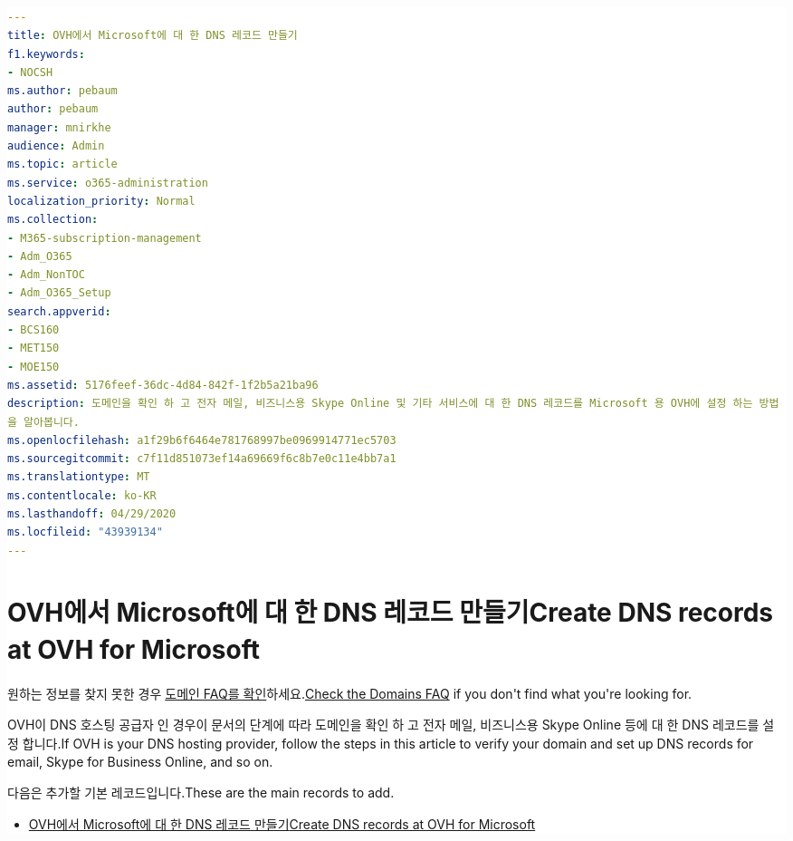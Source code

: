 ```yaml
---
title: OVH에서 Microsoft에 대 한 DNS 레코드 만들기
f1.keywords:
- NOCSH
ms.author: pebaum
author: pebaum
manager: mnirkhe
audience: Admin
ms.topic: article
ms.service: o365-administration
localization_priority: Normal
ms.collection:
- M365-subscription-management
- Adm_O365
- Adm_NonTOC
- Adm_O365_Setup
search.appverid:
- BCS160
- MET150
- MOE150
ms.assetid: 5176feef-36dc-4d84-842f-1f2b5a21ba96
description: 도메인을 확인 하 고 전자 메일, 비즈니스용 Skype Online 및 기타 서비스에 대 한 DNS 레코드를 Microsoft 용 OVH에 설정 하는 방법을 알아봅니다.
ms.openlocfilehash: a1f29b6f6464e781768997be0969914771ec5703
ms.sourcegitcommit: c7f11d851073ef14a69669f6c8b7e0c11e4bb7a1
ms.translationtype: MT
ms.contentlocale: ko-KR
ms.lasthandoff: 04/29/2020
ms.locfileid: "43939134"
---
```

# <a name="create-dns-records-at-ovh-for-microsoft"></a><span data-ttu-id="6a0a9-103">OVH에서 Microsoft에 대 한 DNS 레코드 만들기</span><span class="sxs-lookup"><span data-stu-id="6a0a9-103">Create DNS records at OVH for Microsoft</span></span>

<span data-ttu-id="6a0a9-104">원하는 정보를 찾지 못한 경우 [도메인 FAQ를 확인](../setup/domains-faq.md)하세요.</span><span class="sxs-lookup"><span data-stu-id="6a0a9-104">[Check the Domains FAQ](../setup/domains-faq.md) if you don't find what you're looking for.</span></span> 
  
<span data-ttu-id="6a0a9-105">OVH이 DNS 호스팅 공급자 인 경우이 문서의 단계에 따라 도메인을 확인 하 고 전자 메일, 비즈니스용 Skype Online 등에 대 한 DNS 레코드를 설정 합니다.</span><span class="sxs-lookup"><span data-stu-id="6a0a9-105">If OVH is your DNS hosting provider, follow the steps in this article to verify your domain and set up DNS records for email, Skype for Business Online, and so on.</span></span>
  
<span data-ttu-id="6a0a9-106">다음은 추가할 기본 레코드입니다.</span><span class="sxs-lookup"><span data-stu-id="6a0a9-106">These are the main records to add.</span></span> 
  
- [<span data-ttu-id="6a0a9-107">OVH에서 Microsoft에 대 한 DNS 레코드 만들기</span><span class="sxs-lookup"><span data-stu-id="6a0a9-107">Create DNS records at OVH for Microsoft</span></span>](#create-dns-records-at-ovh-for-microsoft)
    